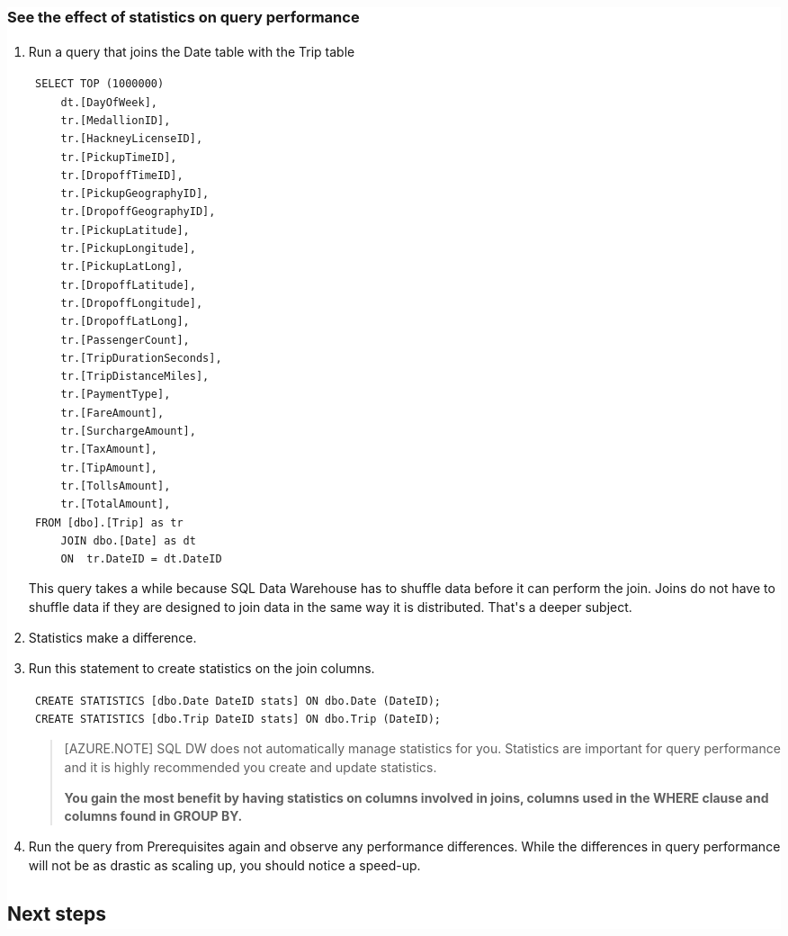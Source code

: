 ### See the effect of statistics on query performance

1. Run a query that joins the Date table with the Trip table

        SELECT TOP (1000000) 
            dt.[DayOfWeek],
            tr.[MedallionID],
            tr.[HackneyLicenseID],
            tr.[PickupTimeID],
            tr.[DropoffTimeID],
            tr.[PickupGeographyID],
            tr.[DropoffGeographyID],
            tr.[PickupLatitude],
            tr.[PickupLongitude],
            tr.[PickupLatLong],
            tr.[DropoffLatitude],
            tr.[DropoffLongitude],
            tr.[DropoffLatLong],
            tr.[PassengerCount],
            tr.[TripDurationSeconds],
            tr.[TripDistanceMiles],
            tr.[PaymentType],
            tr.[FareAmount],
            tr.[SurchargeAmount],
            tr.[TaxAmount],
            tr.[TipAmount],
            tr.[TollsAmount],
            tr.[TotalAmount],
        FROM [dbo].[Trip] as tr
            JOIN dbo.[Date] as dt
            ON  tr.DateID = dt.DateID

    This query takes a while because SQL Data Warehouse has to shuffle data before it can perform the join. Joins do not have to shuffle data if they are designed to join data in the same way it is distributed. That's a deeper subject. 

2. Statistics make a difference. 
3. Run this statement to create statistics on the join columns.

        CREATE STATISTICS [dbo.Date DateID stats] ON dbo.Date (DateID);
        CREATE STATISTICS [dbo.Trip DateID stats] ON dbo.Trip (DateID);

    > [AZURE.NOTE]
    > SQL DW does not automatically manage statistics for you. Statistics are important for query
    > performance and it is highly recommended you create and update statistics.
    > 
    > **You gain the most benefit by having statistics on columns involved in joins, columns
    > used in the WHERE clause and columns found in GROUP BY.**
    >

3. Run the query from Prerequisites again and observe any performance differences. While the differences in query performance will not be as drastic as scaling up, you should notice a  speed-up. 

## Next steps


[Concurrency and Workload Management]: /documentation/articles/sql-data-warehouse-develop-concurrency/#change-a-user-resource-class-example
[Best practices for Azure SQL Data Warehouse]: /documentation/articles/sql-data-warehouse-best-practices/#hash-distribute-large-tables
[Query Monitoring]: /documentation/articles/sql-data-warehouse-manage-monitor/
[Top 10 Best Practices for Building a Large Scale Relational Data Warehouse]: https://blogs.msdn.microsoft.com/sqlcat/2013/09/16/top-10-best-practices-for-building-a-large-scale-relational-data-warehouse/
[Migrating Data to Azure SQL Data Warehouse]: https://blogs.msdn.microsoft.com/sqlcat/2016/08/18/migrating-data-to-azure-sql-data-warehouse-in-practice/
[Prerequisites]: /documentation/articles/sql-data-warehouse-get-started-tutorial/#prerequisites
[Visual Studio]: https://www.visualstudio.com/
[SQL Server Management Studio]: https://msdn.microsoft.com/zh-cn/library/mt238290.aspx